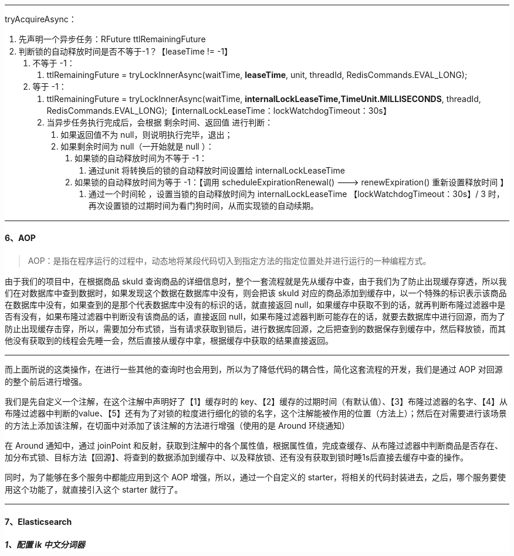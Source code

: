 ------

tryAcquireAsync：

1. 先声明一个异步任务：RFuture<Long> ttlRemainingFuture
2. 判断锁的自动释放时间是否不等于-1？【leaseTime != -1】
   1. 不等于 -1：
      1. ttlRemainingFuture = tryLockInnerAsync(waitTime, **leaseTime**, unit, threadId, RedisCommands.EVAL_LONG);
   2. 等于 -1：
      1. ttlRemainingFuture = tryLockInnerAsync(waitTime, **internalLockLeaseTime,TimeUnit.MILLISECONDS**, threadId, RedisCommands.EVAL_LONG);【internalLockLeaseTime：lockWatchdogTimeout：30s】
      2. 当异步任务执行完成后，会根据 剩余时间、返回值 进行判断：
         1. 如果返回值不为 null，则说明执行完毕，退出；
         2. 如果剩余时间为 null（一开始就是 null ）：
            1. 如果锁的自动释放时间为不等于 -1：
               1. 通过unit 将转换后的锁的自动释放时间设置给 internalLockLeaseTime
            2. 如果锁的自动释放时间为等于 -1：【调用 scheduleExpirationRenewal() ---> renewExpiration() 重新设置释放时间 】
               1. 通过一个时间轮 ，设置当锁的自动释放时间为 internalLockLeaseTime 【lockWatchdogTimeout：30s】/ 3 时，再次设置锁的过期时间为看门狗时间，从而实现锁的自动续期。

---



#### 6、AOP

> AOP：是指在程序运行的过程中，动态地将某段代码切入到指定方法的指定位置处并进行运行的一种编程方式。

由于我们的项目中，在根据商品 skuId 查询商品的详细信息时，整个一套流程就是先从缓存中查，由于我们为了防止出现缓存穿透，所以我们在对数据库中查到数据时，如果发现这个数据在数据库中没有，则会把该 skuId 对应的商品添加到缓存中，以一个特殊的标识表示该商品在数据库中没有，如果查到的是那个代表数据库中没有的标识的话，就直接返回 null，如果缓存中获取不到的话，就再判断布隆过滤器中是否有没有，如果布隆过滤器中判断没有该商品的话，直接返回 null，如果布隆过滤器判断可能存在的话，就要去数据库中进行回源，而为了防止出现缓存击穿，所以，需要加分布式锁，当有请求获取到锁后，进行数据库回源，之后把查到的数据保存到缓存中，然后释放锁，而其他没有获取到的线程会先睡一会，然后直接从缓存中拿，根据缓存中获取的结果直接返回。

---



而上面所说的这类操作，在进行一些其他的查询时也会用到，所以为了降低代码的耦合性，简化这套流程的开发，我们是通过 AOP 对回源的整个前后进行增强。

我们是先自定义一个注解，在这个注解中声明好了【1】缓存时的 key、【2】缓存的过期时间（有默认值）、【3】布隆过滤器的名字、【4】从布隆过滤器中判断的value、【5】还有为了对锁的粒度进行细化的锁的名字，这个注解能被作用的位置（方法上）；然后在对需要进行该场景的方法上添加该注解，在切面中对添加了该注解的方法进行增强（使用的是 Around 环绕通知）

在 Around 通知中，通过 joinPoint 和反射，获取到注解中的各个属性值，根据属性值，完成查缓存、从布隆过滤器中判断商品是否存在、加分布式锁、目标方法【回源】、将查到的数据添加到缓存中、以及释放锁、还有没有获取到锁时睡1s后直接去缓存中查的操作。

同时，为了能够在多个服务中都能应用到这个 AOP 增强，所以，通过一个自定义的 starter，将相关的代码封装进去，之后，哪个服务要使用这个功能了，就直接引入这个 starter 就行了。



---

#### 7、Elasticsearch



##### 1、配置 ik 中文分词器


